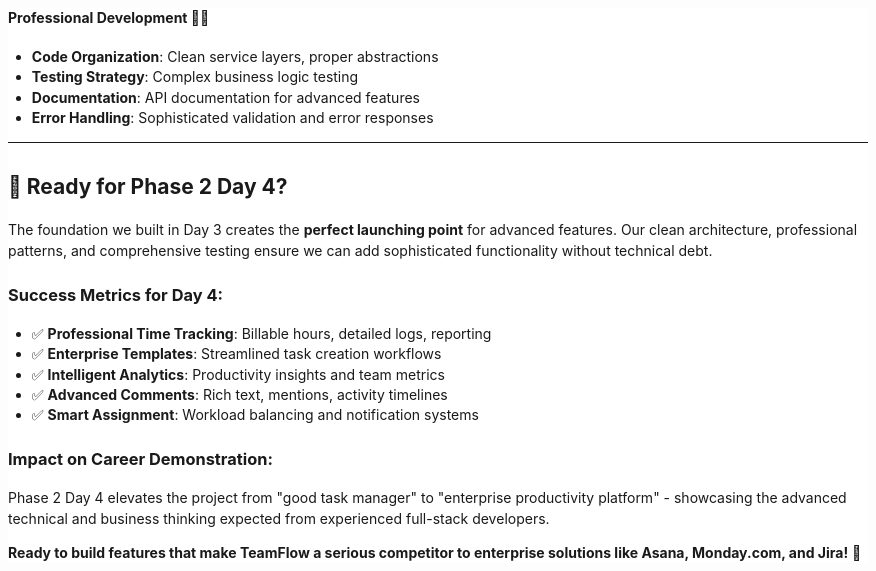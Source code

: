 #### **Professional Development** 👨‍💼
- **Code Organization**: Clean service layers, proper abstractions
- **Testing Strategy**: Complex business logic testing
- **Documentation**: API documentation for advanced features
- **Error Handling**: Sophisticated validation and error responses

---

## 🎯 Ready for Phase 2 Day 4?

The foundation we built in Day 3 creates the **perfect launching point** for advanced features. Our clean architecture, professional patterns, and comprehensive testing ensure we can add sophisticated functionality without technical debt.

### **Success Metrics for Day 4:**
- ✅ **Professional Time Tracking**: Billable hours, detailed logs, reporting
- ✅ **Enterprise Templates**: Streamlined task creation workflows  
- ✅ **Intelligent Analytics**: Productivity insights and team metrics
- ✅ **Advanced Comments**: Rich text, mentions, activity timelines
- ✅ **Smart Assignment**: Workload balancing and notification systems

### **Impact on Career Demonstration:**
Phase 2 Day 4 elevates the project from "good task manager" to "enterprise productivity platform" - showcasing the advanced technical and business thinking expected from experienced full-stack developers.

**Ready to build features that make TeamFlow a serious competitor to enterprise solutions like Asana, Monday.com, and Jira!** 🚀